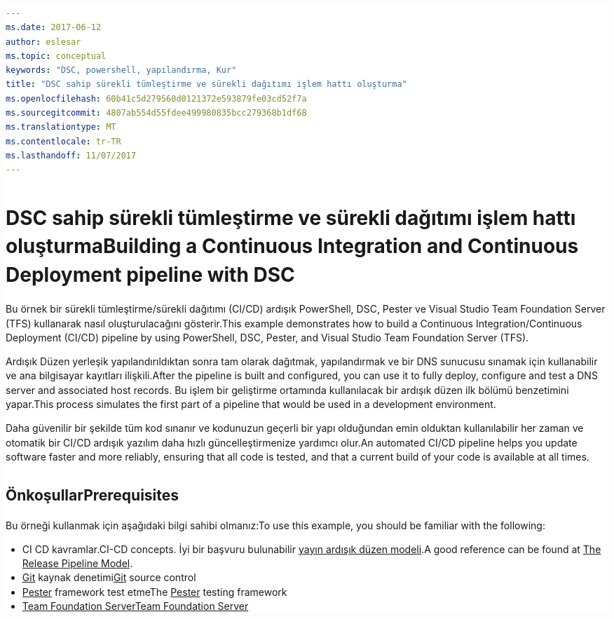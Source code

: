 ```yaml
---
ms.date: 2017-06-12
author: eslesar
ms.topic: conceptual
keywords: "DSC, powershell, yapılandırma, Kur"
title: "DSC sahip sürekli tümleştirme ve sürekli dağıtımı işlem hattı oluşturma"
ms.openlocfilehash: 60b41c5d279560d0121372e593879fe03cd52f7a
ms.sourcegitcommit: 4807ab554d55fdee499980835bcc279368b1df68
ms.translationtype: MT
ms.contentlocale: tr-TR
ms.lasthandoff: 11/07/2017
---
```

# <a name="building-a-continuous-integration-and-continuous-deployment-pipeline-with-dsc"></a><span data-ttu-id="9ffc0-103">DSC sahip sürekli tümleştirme ve sürekli dağıtımı işlem hattı oluşturma</span><span class="sxs-lookup"><span data-stu-id="9ffc0-103">Building a Continuous Integration and Continuous Deployment pipeline with DSC</span></span>

<span data-ttu-id="9ffc0-104">Bu örnek bir sürekli tümleştirme/sürekli dağıtımı (CI/CD) ardışık PowerShell, DSC, Pester ve Visual Studio Team Foundation Server (TFS) kullanarak nasıl oluşturulacağını gösterir.</span><span class="sxs-lookup"><span data-stu-id="9ffc0-104">This example demonstrates how to build a Continuous Integration/Continuous Deployment (CI/CD) pipeline by using PowerShell, DSC, Pester, and Visual Studio Team Foundation Server (TFS).</span></span>

<span data-ttu-id="9ffc0-105">Ardışık Düzen yerleşik yapılandırıldıktan sonra tam olarak dağıtmak, yapılandırmak ve bir DNS sunucusu sınamak için kullanabilir ve ana bilgisayar kayıtları ilişkili.</span><span class="sxs-lookup"><span data-stu-id="9ffc0-105">After the pipeline is built and configured, you can use it to fully deploy, configure and test a DNS server and associated host records.</span></span> <span data-ttu-id="9ffc0-106">Bu işlem bir geliştirme ortamında kullanılacak bir ardışık düzen ilk bölümü benzetimini yapar.</span><span class="sxs-lookup"><span data-stu-id="9ffc0-106">This process simulates the first part of a pipeline that would be used in a development environment.</span></span>

<span data-ttu-id="9ffc0-107">Daha güvenilir bir şekilde tüm kod sınanır ve kodunuzun geçerli bir yapı olduğundan emin olduktan kullanılabilir her zaman ve otomatik bir CI/CD ardışık yazılım daha hızlı güncelleştirmenize yardımcı olur.</span><span class="sxs-lookup"><span data-stu-id="9ffc0-107">An automated CI/CD pipeline helps you update software faster and more reliably, ensuring that all code is tested, and that a current build of your code is available at all times.</span></span>

## <a name="prerequisites"></a><span data-ttu-id="9ffc0-108">Önkoşullar</span><span class="sxs-lookup"><span data-stu-id="9ffc0-108">Prerequisites</span></span>

<span data-ttu-id="9ffc0-109">Bu örneği kullanmak için aşağıdaki bilgi sahibi olmanız:</span><span class="sxs-lookup"><span data-stu-id="9ffc0-109">To use this example, you should be familiar with the following:</span></span>

- <span data-ttu-id="9ffc0-110">CI CD kavramlar.</span><span class="sxs-lookup"><span data-stu-id="9ffc0-110">CI-CD concepts.</span></span> <span data-ttu-id="9ffc0-111">İyi bir başvuru bulunabilir [yayın ardışık düzen modeli](http://aka.ms/thereleasepipelinemodelpdf).</span><span class="sxs-lookup"><span data-stu-id="9ffc0-111">A good reference can be found at [The Release Pipeline Model](http://aka.ms/thereleasepipelinemodelpdf).</span></span>
- <span data-ttu-id="9ffc0-112">[Git](https://git-scm.com/) kaynak denetimi</span><span class="sxs-lookup"><span data-stu-id="9ffc0-112">[Git](https://git-scm.com/) source control</span></span>
- <span data-ttu-id="9ffc0-113">[Pester](https://github.com/pester/Pester) framework test etme</span><span class="sxs-lookup"><span data-stu-id="9ffc0-113">The [Pester](https://github.com/pester/Pester) testing framework</span></span>
- [<span data-ttu-id="9ffc0-114">Team Foundation Server</span><span class="sxs-lookup"><span data-stu-id="9ffc0-114">Team Foundation Server</span></span>](https://www.visualstudio.com/tfs/)
